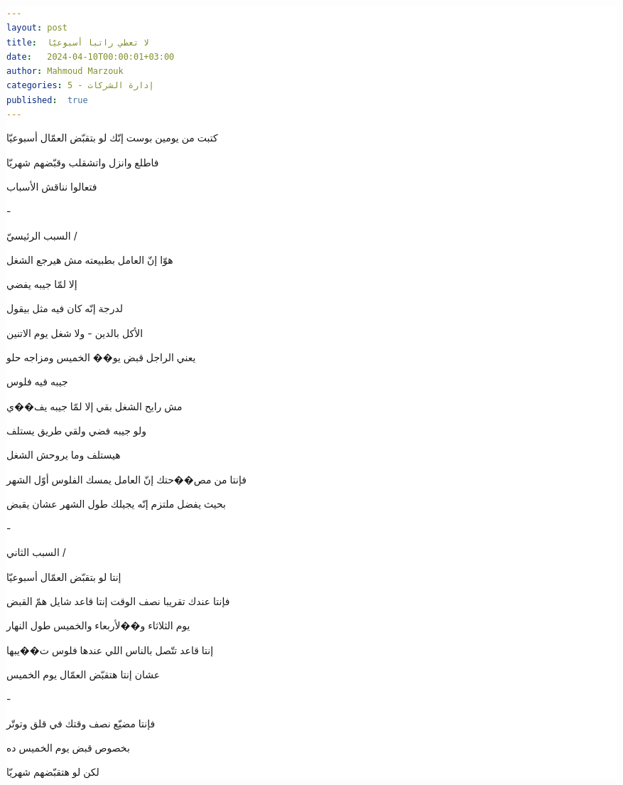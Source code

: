```yaml
---
layout: post
title:  لا تعطي راتبا أسبوعيّا
date:   2024-04-10T00:00:01+03:00
author: Mahmoud Marzouk
categories: 5 - إدارة الشركات
published:  true
---
```

كتبت من يومين بوست إنّك لو بتقبّض العمّال أسبوعيّا

فاطلع وانزل واتشقلب وقبّضهم شهريّا

فتعالوا نناقش الأسباب

\-

السبب الرئيسيّ /

هوّا إنّ العامل بطبيعته مش هيرجع الشغل

إلا لمّا جيبه يفضي

لدرجة إنّه كان فيه مثل بيقول

الأكل بالدين - ولا شغل يوم الاتنين

يعني الراجل قبض يو�� الخميس ومزاجه حلو

جيبه فيه فلوس

مش رايح الشغل بقي إلا لمّا جيبه يف��ي

ولو جيبه فضي ولقي طريق يستلف

هيستلف وما يروحش الشغل

فإنتا من مص��حتك إنّ العامل يمسك الفلوس أوّل الشهر

بحيث يفضل ملتزم إنّه يجيلك طول الشهر عشان يقبض

\-

السبب الثاني /

إنتا لو بتقبّض العمّال أسبوعيّا

فإنتا عندك تقريبا نصف الوقت إنتا قاعد شايل همّ القبض

يوم الثلاثاء و��لأربعاء والخميس طول النهار

إنتا قاعد تتّصل بالناس اللي عندها فلوس ت��يبها

عشان إنتا هتقبّض العمّال يوم الخميس

\-

فإنتا مضيّع نصف وقتك في قلق وتوتّر

بخصوص قبض يوم الخميس ده

لكن لو هتقبّضهم شهريّا
